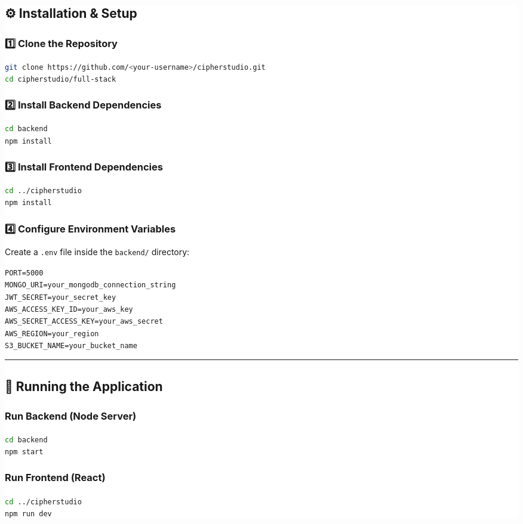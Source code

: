 
## ⚙️ Installation & Setup

### 1️⃣ Clone the Repository
```bash
git clone https://github.com/<your-username>/cipherstudio.git
cd cipherstudio/full-stack
````

### 2️⃣ Install Backend Dependencies

```bash
cd backend
npm install
```

### 3️⃣ Install Frontend Dependencies

```bash
cd ../cipherstudio
npm install
```

### 4️⃣ Configure Environment Variables

Create a `.env` file inside the `backend/` directory:

```env
PORT=5000
MONGO_URI=your_mongodb_connection_string
JWT_SECRET=your_secret_key
AWS_ACCESS_KEY_ID=your_aws_key
AWS_SECRET_ACCESS_KEY=your_aws_secret
AWS_REGION=your_region
S3_BUCKET_NAME=your_bucket_name
```

---

## 🚀 Running the Application

### Run Backend (Node Server)

```bash
cd backend
npm start
```

### Run Frontend (React)

```bash
cd ../cipherstudio
npm run dev
```

